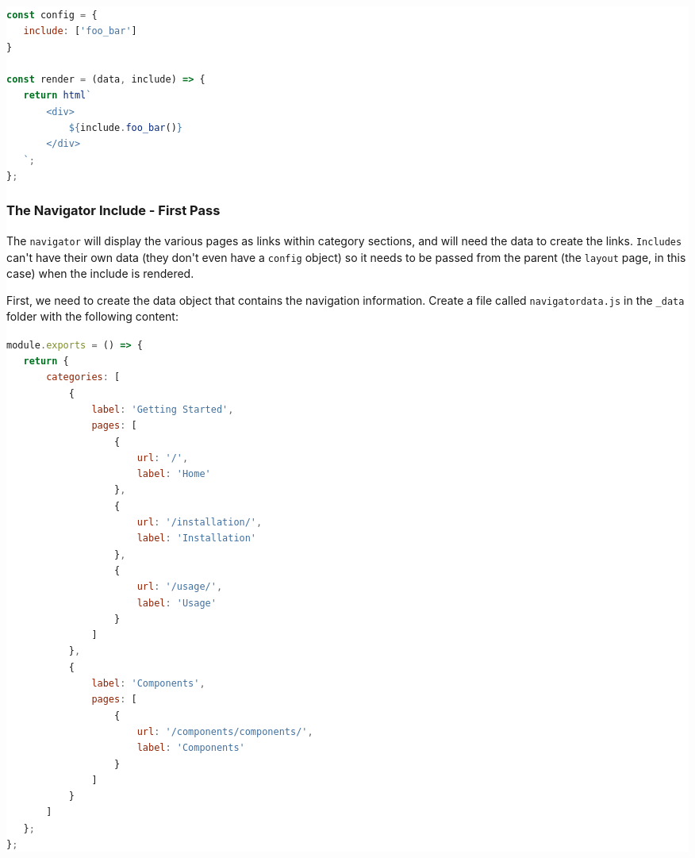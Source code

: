  ```javascript
const config = {
    include: ['foo_bar']
}

const render = (data, include) => {
    return html`
        <div>
            ${include.foo_bar()}
        </div>
    `;
};
 ```

 ### The Navigator Include - First Pass

 The `navigator` will display the various pages as links within category sections, and will need the data to create the links. `Includes` can't have their own data (they don't even have a `config` object) so it needs to be passed from the parent (the `layout` page, in this case) when the include is rendered.

 First, we need to create the data object that contains the navigation information. Create a file called `navigatordata.js` in the `_data` folder with the following content:

 ```javascript
module.exports = () => {
    return {
        categories: [
            {
                label: 'Getting Started',
                pages: [
                    {
                        url: '/',
                        label: 'Home'
                    },
                    {
                        url: '/installation/',
                        label: 'Installation'
                    },
                    {
                        url: '/usage/',
                        label: 'Usage'
                    }
                ]
            },
            {
                label: 'Components',
                pages: [
                    {
                        url: '/components/components/',
                        label: 'Components'
                    }
                ]
            }
        ]
    };
};
 ```
